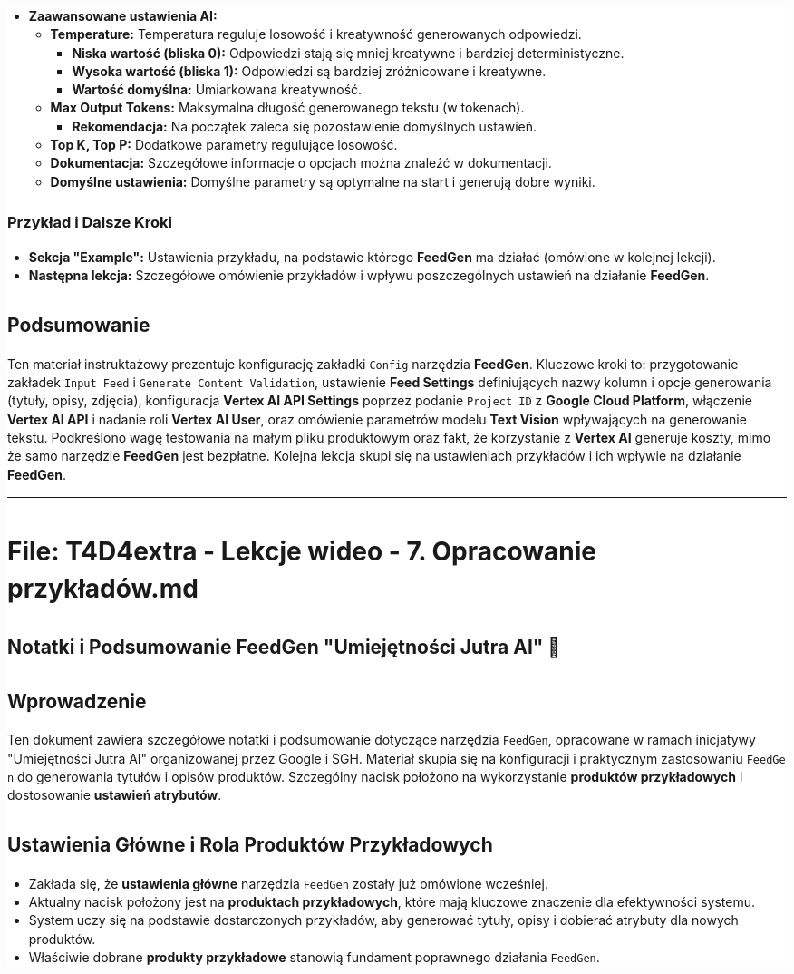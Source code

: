 * **Zaawansowane ustawienia AI:**
    * **Temperature:** Temperatura reguluje losowość i kreatywność generowanych odpowiedzi.
        * **Niska wartość (bliska 0):** Odpowiedzi stają się mniej kreatywne i bardziej deterministyczne.
        * **Wysoka wartość (bliska 1):** Odpowiedzi są bardziej zróżnicowane i kreatywne.
        * **Wartość domyślna:** Umiarkowana kreatywność.
    * **Max Output Tokens:** Maksymalna długość generowanego tekstu (w tokenach).
        * **Rekomendacja:** Na początek zaleca się pozostawienie domyślnych ustawień.
    * **Top K, Top P:** Dodatkowe parametry regulujące losowość.
    * **Dokumentacja:** Szczegółowe informacje o opcjach można znaleźć w dokumentacji.
    * **Domyślne ustawienia:** Domyślne parametry są optymalne na start i generują dobre wyniki.

### Przykład i Dalsze Kroki

* **Sekcja "Example":** Ustawienia przykładu, na podstawie którego **FeedGen** ma działać (omówione w kolejnej lekcji).
* **Następna lekcja:** Szczegółowe omówienie przykładów i wpływu poszczególnych ustawień na działanie **FeedGen**.

## Podsumowanie

Ten materiał instruktażowy prezentuje konfigurację zakładki `Config` narzędzia **FeedGen**. Kluczowe kroki to: przygotowanie zakładek `Input Feed` i `Generate Content Validation`, ustawienie **Feed Settings** definiujących nazwy kolumn i opcje generowania (tytuły, opisy, zdjęcia), konfiguracja **Vertex AI API Settings** poprzez podanie `Project ID` z **Google Cloud Platform**, włączenie **Vertex AI API** i nadanie roli **Vertex AI User**, oraz omówienie parametrów modelu **Text Vision** wpływających na generowanie tekstu. Podkreślono wagę testowania na małym pliku produktowym oraz fakt, że korzystanie z **Vertex AI** generuje koszty, mimo że samo narzędzie **FeedGen** jest bezpłatne. Kolejna lekcja skupi się na ustawieniach przykładów i ich wpływie na działanie **FeedGen**.
___
# File: T4D4extra - Lekcje wideo - 7. Opracowanie przykładów.md
## Notatki i Podsumowanie FeedGen "Umiejętności Jutra AI" 🚀

## Wprowadzenie

Ten dokument zawiera szczegółowe notatki i podsumowanie dotyczące narzędzia `FeedGen`, opracowane w ramach inicjatywy "Umiejętności Jutra AI" organizowanej przez Google i SGH. Materiał skupia się na konfiguracji i praktycznym zastosowaniu `FeedGen` do generowania tytułów i opisów produktów. Szczególny nacisk położono na wykorzystanie **produktów przykładowych** i dostosowanie **ustawień atrybutów**.

## Ustawienia Główne i Rola Produktów Przykładowych

- Zakłada się, że **ustawienia główne** narzędzia `FeedGen` zostały już omówione wcześniej.
- Aktualny nacisk położony jest na **produktach przykładowych**, które mają kluczowe znaczenie dla efektywności systemu.
- System uczy się na podstawie dostarczonych przykładów, aby generować tytuły, opisy i dobierać atrybuty dla nowych produktów.
- Właściwie dobrane **produkty przykładowe** stanowią fundament poprawnego działania `FeedGen`.
